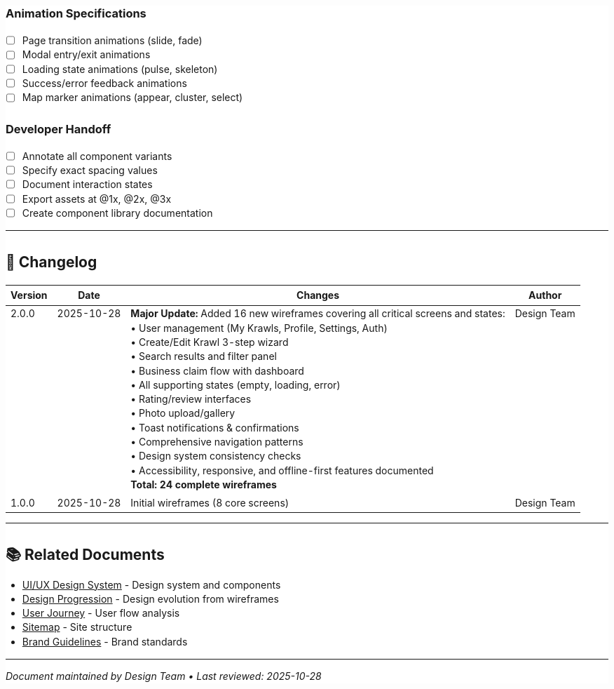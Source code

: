 ### Animation Specifications
- [ ] Page transition animations (slide, fade)
- [ ] Modal entry/exit animations
- [ ] Loading state animations (pulse, skeleton)
- [ ] Success/error feedback animations
- [ ] Map marker animations (appear, cluster, select)

### Developer Handoff
- [ ] Annotate all component variants
- [ ] Specify exact spacing values
- [ ] Document interaction states
- [ ] Export assets at @1x, @2x, @3x
- [ ] Create component library documentation

---

## 📝 Changelog

| Version | Date | Changes | Author |
|---------|------|---------|--------|
| 2.0.0 | 2025-10-28 | **Major Update:** Added 16 new wireframes covering all critical screens and states:<br>• User management (My Krawls, Profile, Settings, Auth)<br>• Create/Edit Krawl 3-step wizard<br>• Search results and filter panel<br>• Business claim flow with dashboard<br>• All supporting states (empty, loading, error)<br>• Rating/review interfaces<br>• Photo upload/gallery<br>• Toast notifications & confirmations<br>• Comprehensive navigation patterns<br>• Design system consistency checks<br>• Accessibility, responsive, and offline-first features documented<br>**Total: 24 complete wireframes** | Design Team |
| 1.0.0 | 2025-10-28 | Initial wireframes (8 core screens) | Design Team |

---

## 📚 Related Documents

- [UI/UX Design System](./ui-ux-design-system.md) - Design system and components
- [Design Progression](./design-progression.md) - Design evolution from wireframes
- [User Journey](./user-journey.md) - User flow analysis
- [Sitemap](./sitemap.md) - Site structure
- [Brand Guidelines](./brand-guidelines.md) - Brand standards

---

*Document maintained by Design Team • Last reviewed: 2025-10-28*

